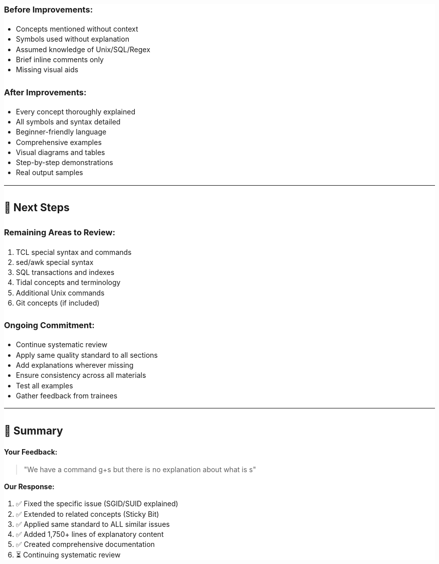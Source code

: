 ### Before Improvements:
- Concepts mentioned without context
- Symbols used without explanation
- Assumed knowledge of Unix/SQL/Regex
- Brief inline comments only
- Missing visual aids

### After Improvements:
- Every concept thoroughly explained
- All symbols and syntax detailed
- Beginner-friendly language
- Comprehensive examples
- Visual diagrams and tables
- Step-by-step demonstrations
- Real output samples

---

## 🚀 Next Steps

### Remaining Areas to Review:
1. TCL special syntax and commands
2. sed/awk special syntax
3. SQL transactions and indexes
4. Tidal concepts and terminology
5. Additional Unix commands
6. Git concepts (if included)

### Ongoing Commitment:
- Continue systematic review
- Apply same quality standard to all sections
- Add explanations wherever missing
- Ensure consistency across all materials
- Test all examples
- Gather feedback from trainees

---

## 📝 Summary

**Your Feedback:**
> "We have a command g+s but there is no explanation about what is s"

**Our Response:**
1. ✅ Fixed the specific issue (SGID/SUID explained)
2. ✅ Extended to related concepts (Sticky Bit)
3. ✅ Applied same standard to ALL similar issues
4. ✅ Added 1,750+ lines of explanatory content
5. ✅ Created comprehensive documentation
6. ⏳ Continuing systematic review
